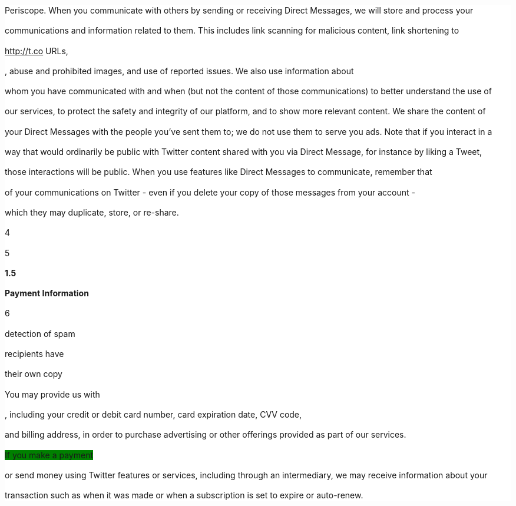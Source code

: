 Periscope. When you communicate with others by sending or receiving Direct Messages, we will store and process your

communications and information related to them. This includes link scanning for malicious content, link shortening to

http://t.co URLs, 

, abuse and prohibited images, and use of reported issues. We also use information about

whom you have communicated with and when (but not the content of those communications) to better understand the use of

our services, to protect the safety and integrity of our platform, and to show more relevant content. We share the content of

your Direct Messages with the people you’ve sent them to; we do not use them to serve you ads. Note that if you interact in a

way that would ordinarily be public with Twitter content shared with you via Direct Message, for instance by liking a Tweet,

those interactions will be public. When you use features like Direct Messages to communicate, remember that 

 of your communications on Twitter - even if you delete your copy of those messages from your account -

which they may duplicate, store, or re-share.

 

4

5

**1.5**

**Payment Information**

<span style="background-color: green;"> 

6

detection of spam

recipients have

their own copy

</span>You may provide us with 

, including your credit or debit card number, card expiration date, CVV code,

and billing address, in order to purchase advertising or other offerings provided as part of our services.<span style="background-color: red;">

</span> <span style="background-color: green;">If you make a payment

or send money using Twitter features or services, including through an intermediary, we may receive information about your

transaction such as when it was made or when a subscription is set to expire or auto-renew.</span>
